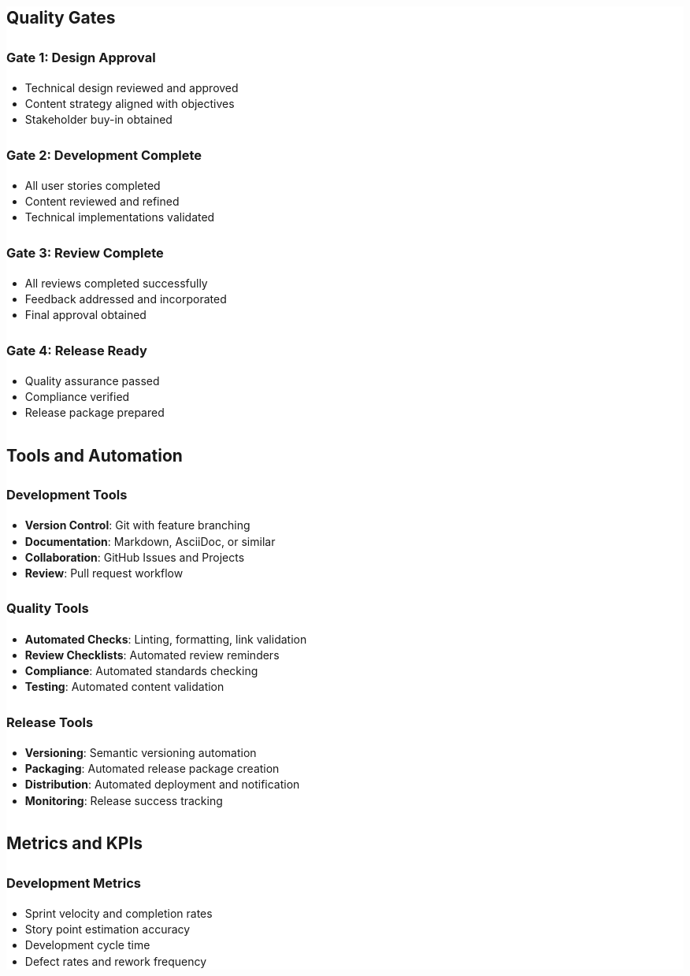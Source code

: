 ## Quality Gates

### Gate 1: Design Approval
- Technical design reviewed and approved
- Content strategy aligned with objectives
- Stakeholder buy-in obtained

### Gate 2: Development Complete
- All user stories completed
- Content reviewed and refined
- Technical implementations validated

### Gate 3: Review Complete
- All reviews completed successfully
- Feedback addressed and incorporated
- Final approval obtained

### Gate 4: Release Ready
- Quality assurance passed
- Compliance verified
- Release package prepared

## Tools and Automation

### Development Tools
- **Version Control**: Git with feature branching
- **Documentation**: Markdown, AsciiDoc, or similar
- **Collaboration**: GitHub Issues and Projects
- **Review**: Pull request workflow

### Quality Tools
- **Automated Checks**: Linting, formatting, link validation
- **Review Checklists**: Automated review reminders
- **Compliance**: Automated standards checking
- **Testing**: Automated content validation

### Release Tools
- **Versioning**: Semantic versioning automation
- **Packaging**: Automated release package creation
- **Distribution**: Automated deployment and notification
- **Monitoring**: Release success tracking

## Metrics and KPIs

### Development Metrics
- Sprint velocity and completion rates
- Story point estimation accuracy
- Development cycle time
- Defect rates and rework frequency
